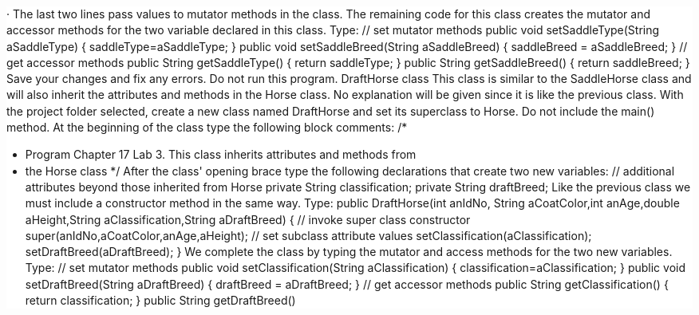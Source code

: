 · The last two lines pass values to mutator methods in the class. The remaining code for this class creates the mutator and accessor methods for the two variable declared in this class.
Type:
// set mutator methods
public void setSaddleType(String aSaddleType)
{
saddleType=aSaddleType;
}
public void setSaddleBreed(String aSaddleBreed)
{
saddleBreed = aSaddleBreed;
}
// get accessor methods
public String getSaddleType()
{
return saddleType;
}
public String getSaddleBreed()
{
return saddleBreed;
}
Save your changes and fix any errors. Do not run this program.
DraftHorse class
This class is similar to the SaddleHorse class and will also inherit the attributes and methods in the Horse class.
No explanation will be given since it is like the previous class.
With the project folder selected, create a new class named DraftHorse and set its superclass to Horse.
Do not include the main() method.
At the beginning of the class type the following block comments:
/*
* Program Chapter 17 Lab 3. This class inherits attributes and methods from
* the Horse class
*/
After the class' opening brace type the following declarations that create two new variables:
// additional attributes beyond those inherited from Horse
private String classification;
private String draftBreed;
Like the previous class we must include a constructor method in the same way. Type:
public DraftHorse(int anIdNo, String aCoatColor,int anAge,double aHeight,String
aClassification,String aDraftBreed)
{
// invoke super class constructor
super(anIdNo,aCoatColor,anAge,aHeight);
// set subclass attribute values
setClassification(aClassification);
setDraftBreed(aDraftBreed);
}
We complete the class by typing the mutator and access methods for the two new variables. Type:
// set mutator methods
public void setClassification(String aClassification)
{
classification=aClassification;
}
public void setDraftBreed(String aDraftBreed)
{
draftBreed = aDraftBreed;
}
// get accessor methods
public String getClassification()
{
return classification;
}
public String getDraftBreed()